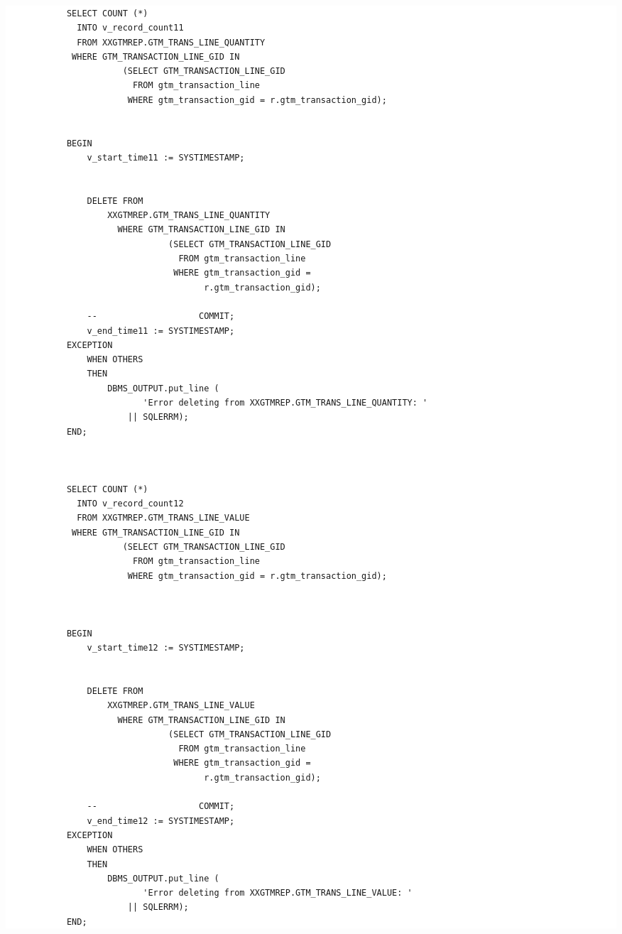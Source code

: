 

                SELECT COUNT (*)
                  INTO v_record_count11
                  FROM XXGTMREP.GTM_TRANS_LINE_QUANTITY
                 WHERE GTM_TRANSACTION_LINE_GID IN
                           (SELECT GTM_TRANSACTION_LINE_GID
                             FROM gtm_transaction_line
                            WHERE gtm_transaction_gid = r.gtm_transaction_gid);


                BEGIN
                    v_start_time11 := SYSTIMESTAMP;


                    DELETE FROM
                        XXGTMREP.GTM_TRANS_LINE_QUANTITY
                          WHERE GTM_TRANSACTION_LINE_GID IN
                                    (SELECT GTM_TRANSACTION_LINE_GID
                                      FROM gtm_transaction_line
                                     WHERE gtm_transaction_gid =
                                           r.gtm_transaction_gid);

                    --                    COMMIT;
                    v_end_time11 := SYSTIMESTAMP;
                EXCEPTION
                    WHEN OTHERS
                    THEN
                        DBMS_OUTPUT.put_line (
                               'Error deleting from XXGTMREP.GTM_TRANS_LINE_QUANTITY: '
                            || SQLERRM);
                END;



                SELECT COUNT (*)
                  INTO v_record_count12
                  FROM XXGTMREP.GTM_TRANS_LINE_VALUE
                 WHERE GTM_TRANSACTION_LINE_GID IN
                           (SELECT GTM_TRANSACTION_LINE_GID
                             FROM gtm_transaction_line
                            WHERE gtm_transaction_gid = r.gtm_transaction_gid);



                BEGIN
                    v_start_time12 := SYSTIMESTAMP;


                    DELETE FROM
                        XXGTMREP.GTM_TRANS_LINE_VALUE
                          WHERE GTM_TRANSACTION_LINE_GID IN
                                    (SELECT GTM_TRANSACTION_LINE_GID
                                      FROM gtm_transaction_line
                                     WHERE gtm_transaction_gid =
                                           r.gtm_transaction_gid);

                    --                    COMMIT;
                    v_end_time12 := SYSTIMESTAMP;
                EXCEPTION
                    WHEN OTHERS
                    THEN
                        DBMS_OUTPUT.put_line (
                               'Error deleting from XXGTMREP.GTM_TRANS_LINE_VALUE: '
                            || SQLERRM);
                END;
